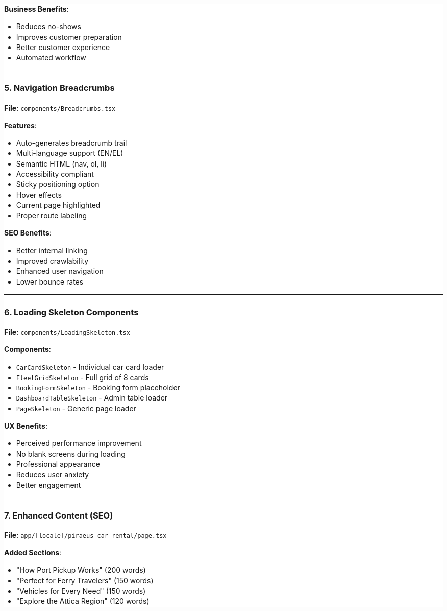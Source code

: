 **Business Benefits**:
- Reduces no-shows
- Improves customer preparation
- Better customer experience
- Automated workflow

---

### 5. Navigation Breadcrumbs

**File**: `components/Breadcrumbs.tsx`

**Features**:
- Auto-generates breadcrumb trail
- Multi-language support (EN/EL)
- Semantic HTML (nav, ol, li)
- Accessibility compliant
- Sticky positioning option
- Hover effects
- Current page highlighted
- Proper route labeling

**SEO Benefits**:
- Better internal linking
- Improved crawlability
- Enhanced user navigation
- Lower bounce rates

---

### 6. Loading Skeleton Components

**File**: `components/LoadingSkeleton.tsx`

**Components**:
- `CarCardSkeleton` - Individual car card loader
- `FleetGridSkeleton` - Full grid of 8 cards
- `BookingFormSkeleton` - Booking form placeholder
- `DashboardTableSkeleton` - Admin table loader
- `PageSkeleton` - Generic page loader

**UX Benefits**:
- Perceived performance improvement
- No blank screens during loading
- Professional appearance
- Reduces user anxiety
- Better engagement

---

### 7. Enhanced Content (SEO)

**File**: `app/[locale]/piraeus-car-rental/page.tsx`

**Added Sections**:
- "How Port Pickup Works" (200 words)
- "Perfect for Ferry Travelers" (150 words)
- "Vehicles for Every Need" (150 words)
- "Explore the Attica Region" (120 words)
